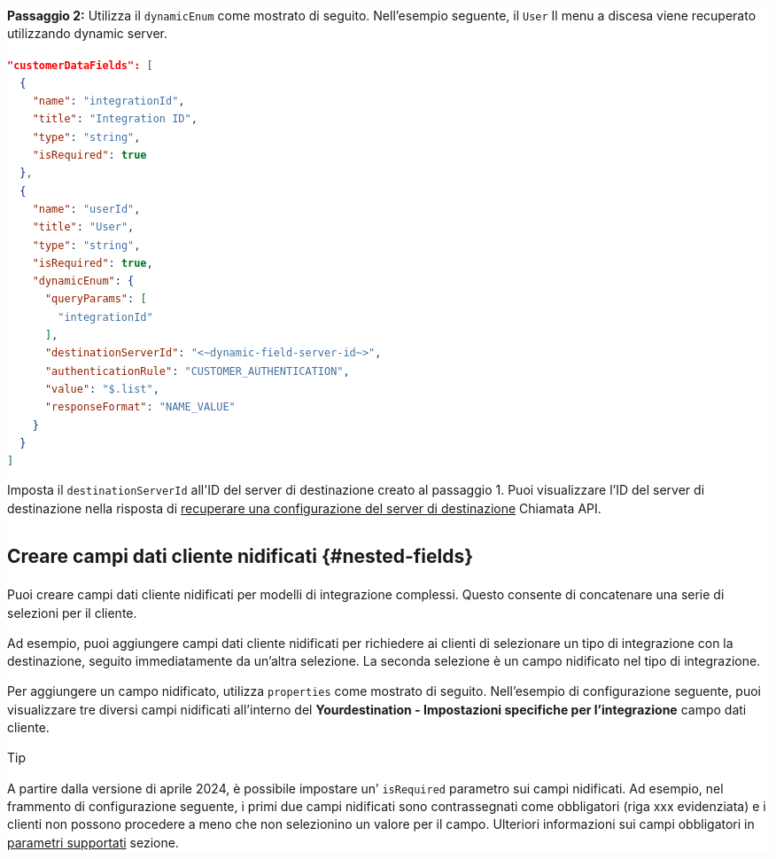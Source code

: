 **Passaggio 2:** Utilizza il `dynamicEnum` come mostrato di seguito. Nell’esempio seguente, il `User` Il menu a discesa viene recuperato utilizzando dynamic server.


```json {line-numbers="true" highlight="13-21"}
"customerDataFields": [
  {
    "name": "integrationId",
    "title": "Integration ID",
    "type": "string",
    "isRequired": true
  },
  {
    "name": "userId",
    "title": "User",
    "type": "string",
    "isRequired": true,
    "dynamicEnum": {
      "queryParams": [
        "integrationId"
      ],
      "destinationServerId": "<~dynamic-field-server-id~>",
      "authenticationRule": "CUSTOMER_AUTHENTICATION",
      "value": "$.list",
      "responseFormat": "NAME_VALUE"
    }
  }
]
```

Imposta il `destinationServerId` all&#39;ID del server di destinazione creato al passaggio 1. Puoi visualizzare l’ID del server di destinazione nella risposta di [recuperare una configurazione del server di destinazione](../../authoring-api/destination-server/retrieve-destination-server.md) Chiamata API.

## Creare campi dati cliente nidificati {#nested-fields}

Puoi creare campi dati cliente nidificati per modelli di integrazione complessi. Questo consente di concatenare una serie di selezioni per il cliente.

Ad esempio, puoi aggiungere campi dati cliente nidificati per richiedere ai clienti di selezionare un tipo di integrazione con la destinazione, seguito immediatamente da un’altra selezione. La seconda selezione è un campo nidificato nel tipo di integrazione.

Per aggiungere un campo nidificato, utilizza `properties` come mostrato di seguito. Nell’esempio di configurazione seguente, puoi visualizzare tre diversi campi nidificati all’interno del **Yourdestination - Impostazioni specifiche per l’integrazione** campo dati cliente.

>[!TIP]
>
>A partire dalla versione di aprile 2024, è possibile impostare un’ `isRequired` parametro sui campi nidificati. Ad esempio, nel frammento di configurazione seguente, i primi due campi nidificati sono contrassegnati come obbligatori (riga xxx evidenziata) e i clienti non possono procedere a meno che non selezionino un valore per il campo. Ulteriori informazioni sui campi obbligatori in [parametri supportati](#supported-parameters) sezione.
